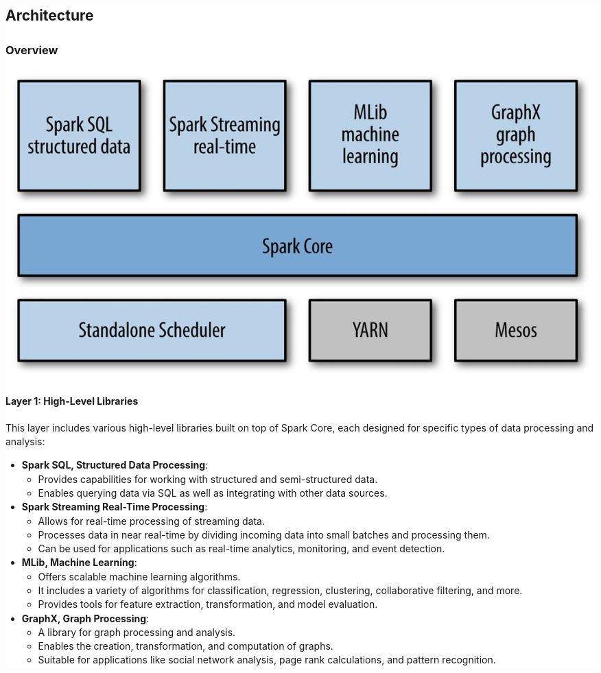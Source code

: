
## Architecture

### Overview

![](./img/01_07.png)

#### Layer 1: High-Level Libraries
This layer includes various high-level libraries built on top of Spark Core, each designed for specific types of data processing and analysis:

- **Spark SQL, Structured Data Processing**: 
  - Provides capabilities for working with structured and semi-structured data.
  - Enables querying data via SQL as well as integrating with other data sources.
- **Spark Streaming Real-Time Processing**:
  - Allows for real-time processing of streaming data.
  - Processes data in near real-time by dividing incoming data into small batches and processing them.
  - Can be used for applications such as real-time analytics, monitoring, and event detection.
- **MLib, Machine Learning**:
  - Offers scalable machine learning algorithms. 
  - It includes a variety of algorithms for classification, regression, clustering, collaborative filtering, and more.
  - Provides tools for feature extraction, transformation, and model evaluation.
- **GraphX, Graph Processing**: 
  - A library for graph processing and analysis.
  - Enables the creation, transformation, and computation of graphs.
  - Suitable for applications like social network analysis, page rank calculations, and pattern recognition.
